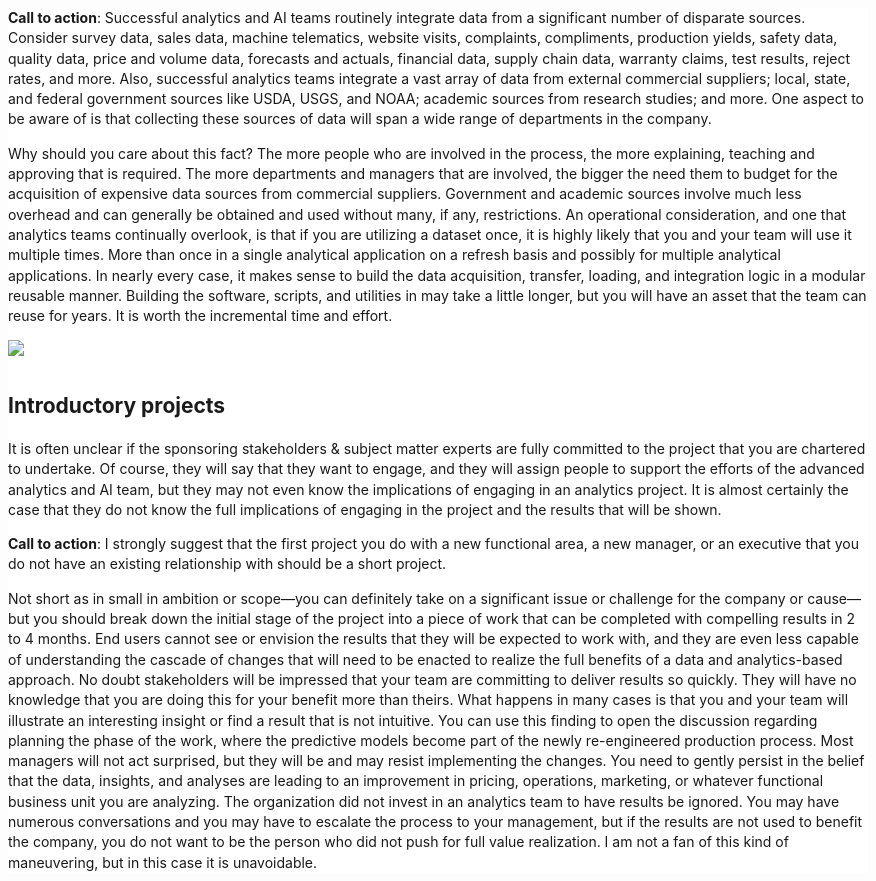 **Call to action**: Successful analytics and AI teams routinely integrate data from a significant number of disparate sources. Consider survey data, sales data, machine telematics, website visits, complaints, compliments, production yields, safety data, quality data, price and volume data, forecasts and actuals, financial data, supply chain data, warranty claims, test results, reject rates, and more. Also, successful analytics teams integrate a vast array of data from external commercial suppliers; local, state, and federal government sources like USDA, USGS, and NOAA; academic sources from research studies; and more. One aspect to be aware of is that collecting these sources of data will span a wide range of departments in the company. 

Why should you care about this fact? The more people who are involved in the process, the more explaining, teaching and approving that is required. The more departments and managers that are involved, the bigger the need them to budget for the acquisition of expensive data sources from commercial suppliers. Government and academic sources involve much less overhead and can generally be obtained and used without many, if any, restrictions. An operational consideration, and one that analytics teams continually overlook, is that if you are utilizing a dataset once, it is highly likely that you and your team will use it multiple times. More than once in a single analytical application on a refresh basis and possibly for multiple analytical applications. In nearly every case, it makes sense to build the data acquisition, transfer, loading, and integration logic in a modular reusable manner. Building the software, scripts, and utilities in may take a little longer, but you will have an asset that the team can reuse for years. It is worth the incremental time and effort.

![](https://unsplash.com/photos/_JLcXBc6jf0)

## Introductory projects

It is often unclear if the sponsoring stakeholders & subject matter experts are fully committed to the project that you are chartered to undertake. Of course, they will say that they want to engage, and they will assign people to support the efforts of the advanced analytics and AI team, but they may not even know the implications of engaging in an analytics project. It is almost certainly the case that they do not know the full implications of engaging in the project and the results that will be shown. 

**Call to action**: I strongly suggest that the first project you do with a new functional area, a new manager, or an executive that you do not have an existing relationship with should be a short project. 

Not short as in small in ambition or scope—you can definitely take on a significant issue or challenge for the company or cause—but you should break down the initial stage of the project into a piece of work that can be completed with compelling results in 2 to 4 months. End users cannot see or envision the results that they will be expected to work with, and they are even less capable of understanding the cascade of changes that will need to be enacted to realize the full benefits of a data and analytics-based approach. No doubt stakeholders will be impressed that your team are committing to deliver results so quickly. They will have no knowledge that you are doing this for your benefit more than theirs. What happens in many cases is that you and your team will illustrate an interesting insight or find a result that is not intuitive. You can use this finding to open the discussion regarding planning the phase of the work, where the predictive models become part of the newly re-engineered production process. Most managers will not act surprised, but they will be and may resist implementing the changes. You need to gently persist in the belief that the data, insights, and analyses are leading to an improvement in pricing, operations, marketing, or whatever functional business unit you are analyzing. The organization did not invest in an analytics team to have results be ignored. You may have numerous conversations and you may have to escalate the process to your management, but if the results are not used to benefit the company, you do not want to be the person who did not push for full value realization. I am not a fan of this kind of maneuvering, but in this case it is unavoidable.
